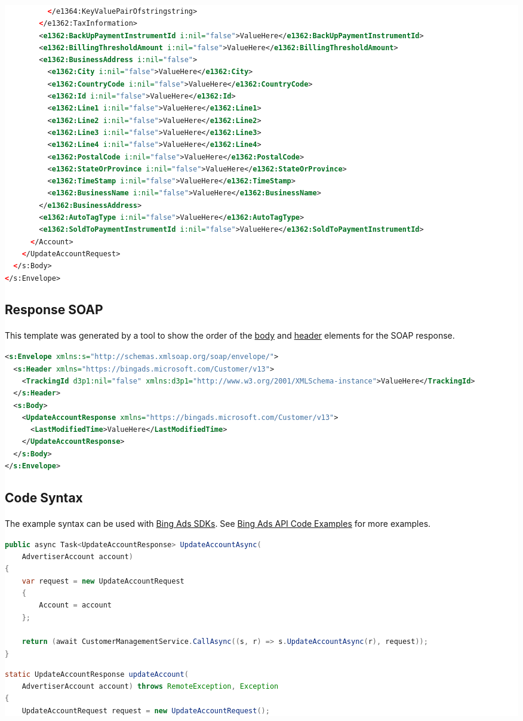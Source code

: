 ```xml
          </e1364:KeyValuePairOfstringstring>
        </e1362:TaxInformation>
        <e1362:BackUpPaymentInstrumentId i:nil="false">ValueHere</e1362:BackUpPaymentInstrumentId>
        <e1362:BillingThresholdAmount i:nil="false">ValueHere</e1362:BillingThresholdAmount>
        <e1362:BusinessAddress i:nil="false">
          <e1362:City i:nil="false">ValueHere</e1362:City>
          <e1362:CountryCode i:nil="false">ValueHere</e1362:CountryCode>
          <e1362:Id i:nil="false">ValueHere</e1362:Id>
          <e1362:Line1 i:nil="false">ValueHere</e1362:Line1>
          <e1362:Line2 i:nil="false">ValueHere</e1362:Line2>
          <e1362:Line3 i:nil="false">ValueHere</e1362:Line3>
          <e1362:Line4 i:nil="false">ValueHere</e1362:Line4>
          <e1362:PostalCode i:nil="false">ValueHere</e1362:PostalCode>
          <e1362:StateOrProvince i:nil="false">ValueHere</e1362:StateOrProvince>
          <e1362:TimeStamp i:nil="false">ValueHere</e1362:TimeStamp>
          <e1362:BusinessName i:nil="false">ValueHere</e1362:BusinessName>
        </e1362:BusinessAddress>
        <e1362:AutoTagType i:nil="false">ValueHere</e1362:AutoTagType>
        <e1362:SoldToPaymentInstrumentId i:nil="false">ValueHere</e1362:SoldToPaymentInstrumentId>
      </Account>
    </UpdateAccountRequest>
  </s:Body>
</s:Envelope>
```

## <a name="response-soap"></a>Response SOAP
This template was generated by a tool to show the order of the [body](#response-body) and [header](#response-header) elements for the SOAP response.

```xml
<s:Envelope xmlns:s="http://schemas.xmlsoap.org/soap/envelope/">
  <s:Header xmlns="https://bingads.microsoft.com/Customer/v13">
    <TrackingId d3p1:nil="false" xmlns:d3p1="http://www.w3.org/2001/XMLSchema-instance">ValueHere</TrackingId>
  </s:Header>
  <s:Body>
    <UpdateAccountResponse xmlns="https://bingads.microsoft.com/Customer/v13">
      <LastModifiedTime>ValueHere</LastModifiedTime>
    </UpdateAccountResponse>
  </s:Body>
</s:Envelope>
```

## <a name="example"></a>Code Syntax
The example syntax can be used with [Bing Ads SDKs](../guides/client-libraries.md). See [Bing Ads API Code Examples](../guides/code-examples.md) for more examples.
```csharp
public async Task<UpdateAccountResponse> UpdateAccountAsync(
	AdvertiserAccount account)
{
	var request = new UpdateAccountRequest
	{
		Account = account
	};

	return (await CustomerManagementService.CallAsync((s, r) => s.UpdateAccountAsync(r), request));
}
```
```java
static UpdateAccountResponse updateAccount(
	AdvertiserAccount account) throws RemoteException, Exception
{
	UpdateAccountRequest request = new UpdateAccountRequest();
```